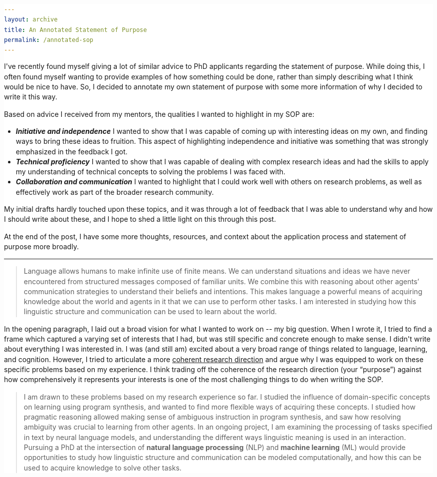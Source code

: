```yaml
---
layout: archive
title: An Annotated Statement of Purpose
permalink: /annotated-sop
---
```


I've recently found myself giving a lot of similar advice to PhD applicants regarding the statement of purpose. While doing this, I often found myself wanting to provide examples of how something could be done, rather than simply describing what I think would be nice to have. So, I decided to annotate my own statement of purpose with some more information of why I decided to write it this way.

Based on advice I received from my mentors, the qualities I wanted to highlight in my SOP are:

- _**Initiative and independence**_ I wanted to show that I was capable of coming up with interesting ideas on my own, and finding ways to bring these ideas to fruition. This aspect of highlighting independence and initiative was something that was strongly emphasized in the feedback I got.
- _**Technical proficiency**_ I wanted to show that I was capable of dealing with complex research ideas and had the skills to apply my understanding of technical concepts to solving the problems I was faced with.
- _**Collaboration and communication**_ I wanted to highlight that I could work well with others on research problems, as well as effectively work as part of the broader research community.

My initial drafts hardly touched upon these topics, and it was through a lot of feedback that I was able to understand why and how I should write about these, and I hope to shed a little light on this through this post. 

At the end of the post, I have some more thoughts, resources, and context about the application process and statement of purpose more broadly.

-----------------------------

> Language allows humans to make infinite use of finite means. We can understand situations and ideas we have never encountered from structured messages composed of familiar units. We combine this with reasoning about other agents’ communication strategies to understand their beliefs and intentions. This makes language a powerful means of acquiring knowledge about the world and agents in it that we can use to perform other tasks. I am interested in studying how this linguistic structure and communication can be used to learn about the world.

In the opening paragraph, I laid out a broad vision for what I wanted to work on -- my big question. When I wrote it, I tried to find a frame which captured a varying set of interests that I had, but was still specific and concrete enough to make sense. I didn't write about everything I was interested in. I was (and still am) excited about a very broad range of things related to language, learning, and cognition. However, I tried to articulate a more [coherent research direction](https://twitter.com/Shreyagupta08/status/1595959823556050944) and argue why I was equipped to work on these specific problems based on my experience. I think trading off the coherence of the research direction (your “purpose”) against how comprehensively it represents your interests is one of the most challenging things to do when writing the SOP.

> I am drawn to these problems based on my research experience so far. I studied the influence of domain-specific concepts on learning using program synthesis, and wanted to find more flexible ways of acquiring these concepts. I studied how pragmatic reasoning allowed making sense of ambiguous instruction in program synthesis, and saw how resolving ambiguity was crucial to learning from other agents. In an ongoing project, I am examining the processing of tasks specified in text by neural language models, and understanding the different ways linguistic meaning is used in an interaction. Pursuing a PhD at the intersection of **natural language processing** (NLP) and **machine learning** (ML) would provide opportunities to study how linguistic structure and communication can be modeled computationally, and how this can be used to acquire knowledge to solve other tasks.
